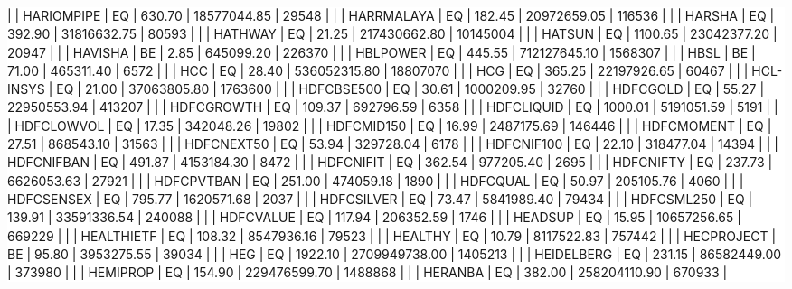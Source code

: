 |  | HARIOMPIPE | EQ | 630.70 | 18577044.85 | 29548 |
|  | HARRMALAYA | EQ | 182.45 | 20972659.05 | 116536 |
|  | HARSHA | EQ | 392.90 | 31816632.75 | 80593 |
|  | HATHWAY | EQ | 21.25 | 217430662.80 | 10145004 |
|  | HATSUN | EQ | 1100.65 | 23042377.20 | 20947 |
|  | HAVISHA | BE | 2.85 | 645099.20 | 226370 |
|  | HBLPOWER | EQ | 445.55 | 712127645.10 | 1568307 |
|  | HBSL | BE | 71.00 | 465311.40 | 6572 |
|  | HCC | EQ | 28.40 | 536052315.80 | 18807070 |
|  | HCG | EQ | 365.25 | 22197926.65 | 60467 |
|  | HCL-INSYS | EQ | 21.00 | 37063805.80 | 1763600 |
|  | HDFCBSE500 | EQ | 30.61 | 1000209.95 | 32760 |
|  | HDFCGOLD | EQ | 55.27 | 22950553.94 | 413207 |
|  | HDFCGROWTH | EQ | 109.37 | 692796.59 | 6358 |
|  | HDFCLIQUID | EQ | 1000.01 | 5191051.59 | 5191 |
|  | HDFCLOWVOL | EQ | 17.35 | 342048.26 | 19802 |
|  | HDFCMID150 | EQ | 16.99 | 2487175.69 | 146446 |
|  | HDFCMOMENT | EQ | 27.51 | 868543.10 | 31563 |
|  | HDFCNEXT50 | EQ | 53.94 | 329728.04 | 6178 |
|  | HDFCNIF100 | EQ | 22.10 | 318477.04 | 14394 |
|  | HDFCNIFBAN | EQ | 491.87 | 4153184.30 | 8472 |
|  | HDFCNIFIT | EQ | 362.54 | 977205.40 | 2695 |
|  | HDFCNIFTY | EQ | 237.73 | 6626053.63 | 27921 |
|  | HDFCPVTBAN | EQ | 251.00 | 474059.18 | 1890 |
|  | HDFCQUAL | EQ | 50.97 | 205105.76 | 4060 |
|  | HDFCSENSEX | EQ | 795.77 | 1620571.68 | 2037 |
|  | HDFCSILVER | EQ | 73.47 | 5841989.40 | 79434 |
|  | HDFCSML250 | EQ | 139.91 | 33591336.54 | 240088 |
|  | HDFCVALUE | EQ | 117.94 | 206352.59 | 1746 |
|  | HEADSUP | EQ | 15.95 | 10657256.65 | 669229 |
|  | HEALTHIETF | EQ | 108.32 | 8547936.16 | 79523 |
|  | HEALTHY | EQ | 10.79 | 8117522.83 | 757442 |
|  | HECPROJECT | BE | 95.80 | 3953275.55 | 39034 |
|  | HEG | EQ | 1922.10 | 2709949738.00 | 1405213 |
|  | HEIDELBERG | EQ | 231.15 | 86582449.00 | 373980 |
|  | HEMIPROP | EQ | 154.90 | 229476599.70 | 1488868 |
|  | HERANBA | EQ | 382.00 | 258204110.90 | 670933 |